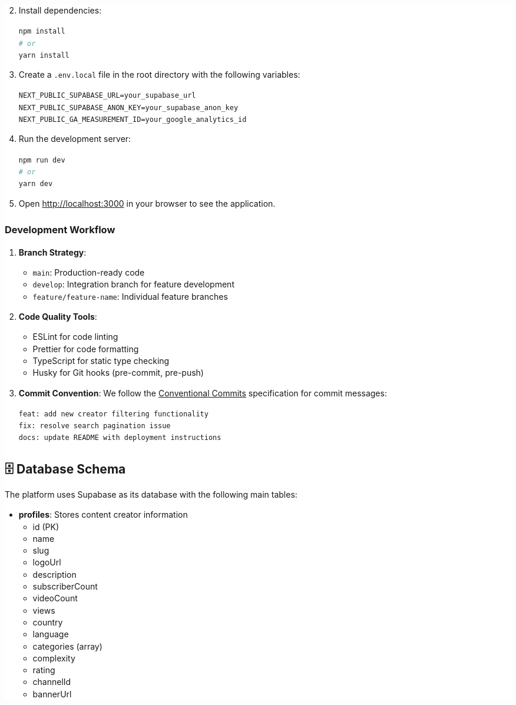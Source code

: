 2. Install dependencies:
   ```bash
   npm install
   # or
   yarn install
   ```

3. Create a `.env.local` file in the root directory with the following variables:
   ```
   NEXT_PUBLIC_SUPABASE_URL=your_supabase_url
   NEXT_PUBLIC_SUPABASE_ANON_KEY=your_supabase_anon_key
   NEXT_PUBLIC_GA_MEASUREMENT_ID=your_google_analytics_id
   ```

4. Run the development server:
   ```bash
   npm run dev
   # or
   yarn dev
   ```

5. Open [http://localhost:3000](http://localhost:3000) in your browser to see the application.

### Development Workflow

1. **Branch Strategy**:
   - `main`: Production-ready code
   - `develop`: Integration branch for feature development
   - `feature/feature-name`: Individual feature branches

2. **Code Quality Tools**:
   - ESLint for code linting
   - Prettier for code formatting
   - TypeScript for static type checking
   - Husky for Git hooks (pre-commit, pre-push)

3. **Commit Convention**:
   We follow the [Conventional Commits](https://www.conventionalcommits.org/) specification for commit messages:
   ```
   feat: add new creator filtering functionality
   fix: resolve search pagination issue
   docs: update README with deployment instructions
   ```

## 🗄️ Database Schema

The platform uses Supabase as its database with the following main tables:

- **profiles**: Stores content creator information
  - id (PK)
  - name
  - slug
  - logoUrl
  - description
  - subscriberCount
  - videoCount
  - views
  - country
  - language
  - categories (array)
  - complexity
  - rating
  - channelId
  - bannerUrl
